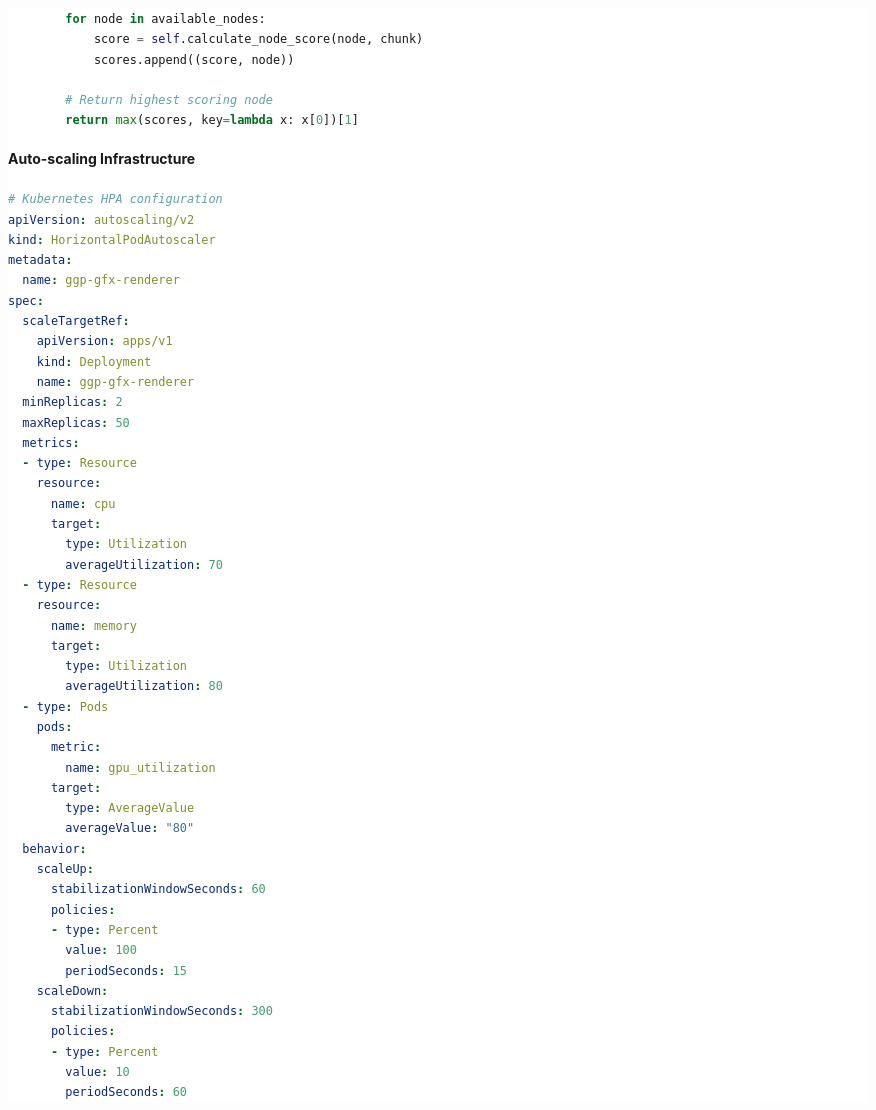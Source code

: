 ```python
        for node in available_nodes:
            score = self.calculate_node_score(node, chunk)
            scores.append((score, node))
        
        # Return highest scoring node
        return max(scores, key=lambda x: x[0])[1]
```

#### Auto-scaling Infrastructure
```yaml
# Kubernetes HPA configuration
apiVersion: autoscaling/v2
kind: HorizontalPodAutoscaler
metadata:
  name: ggp-gfx-renderer
spec:
  scaleTargetRef:
    apiVersion: apps/v1
    kind: Deployment
    name: ggp-gfx-renderer
  minReplicas: 2
  maxReplicas: 50
  metrics:
  - type: Resource
    resource:
      name: cpu
      target:
        type: Utilization
        averageUtilization: 70
  - type: Resource
    resource:
      name: memory
      target:
        type: Utilization
        averageUtilization: 80
  - type: Pods
    pods:
      metric:
        name: gpu_utilization
      target:
        type: AverageValue
        averageValue: "80"
  behavior:
    scaleUp:
      stabilizationWindowSeconds: 60
      policies:
      - type: Percent
        value: 100
        periodSeconds: 15
    scaleDown:
      stabilizationWindowSeconds: 300
      policies:
      - type: Percent
        value: 10
        periodSeconds: 60
```
